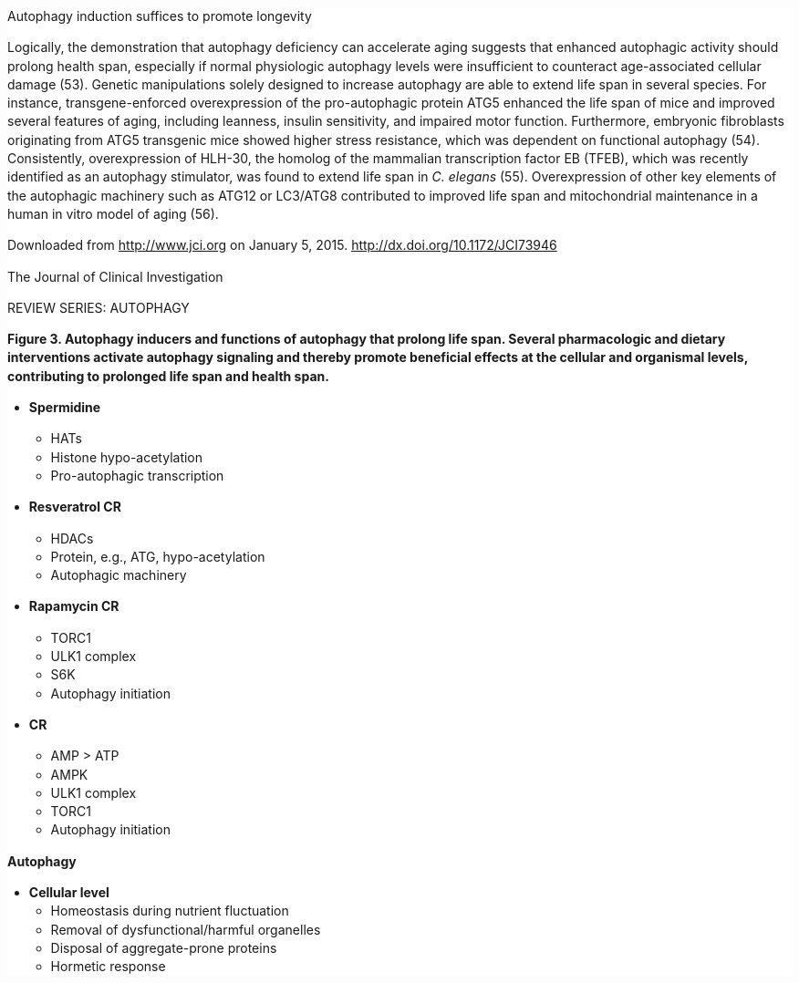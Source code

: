 Autophagy induction suffices to promote longevity

Logically, the demonstration that autophagy deficiency can accelerate aging suggests that enhanced autophagic activity should prolong health span, especially if normal physiologic autophagy levels were insufficient to counteract age-associated cellular damage (53). Genetic manipulations solely designed to increase autophagy are able to extend life span in several species. For instance, transgene-enforced overexpression of the pro-autophagic protein ATG5 enhanced the life span of mice and improved several features of aging, including leanness, insulin sensitivity, and impaired motor function. Furthermore, embryonic fibroblasts originating from ATG5 transgenic mice showed higher stress resistance, which was dependent on functional autophagy (54). Consistently, overexpression of HLH-30, the homolog of the mammalian transcription factor EB (TFEB), which was recently identified as an autophagy stimulator, was found to extend life span in *C. elegans* (55). Overexpression of other key elements of the autophagic machinery such as ATG12 or LC3/ATG8 contributed to improved life span and mitochondrial maintenance in a human in vitro model of aging (56).

Downloaded from http://www.jci.org on January 5, 2015. http://dx.doi.org/10.1172/JCI73946

The Journal of Clinical Investigation

REVIEW SERIES: AUTOPHAGY

**Figure 3. Autophagy inducers and functions of autophagy that prolong life span. Several pharmacologic and dietary interventions activate autophagy signaling and thereby promote beneficial effects at the cellular and organismal levels, contributing to prolonged life span and health span.**

- **Spermidine**
  - HATs
  - Histone hypo-acetylation
  - Pro-autophagic transcription

- **Resveratrol CR**
  - HDACs
  - Protein, e.g., ATG, hypo-acetylation
  - Autophagic machinery

- **Rapamycin CR**
  - TORC1
  - ULK1 complex
  - S6K
  - Autophagy initiation

- **CR**
  - AMP > ATP
  - AMPK
  - ULK1 complex
  - TORC1
  - Autophagy initiation

**Autophagy**

- **Cellular level**
  - Homeostasis during nutrient fluctuation
  - Removal of dysfunctional/harmful organelles
  - Disposal of aggregate-prone proteins
  - Hormetic response
